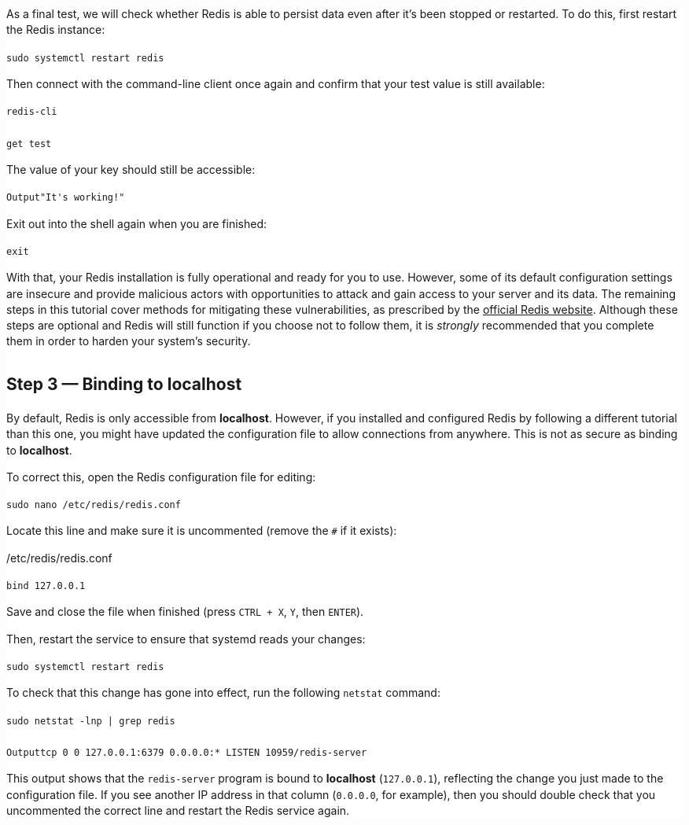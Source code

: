 As a final test, we will check whether Redis is able to persist data even after it’s been stopped or restarted. To do this, first restart the Redis instance:

    sudo systemctl restart redis

Then connect with the command-line client once again and confirm that your test value is still available:

    redis-cli

    get test

The value of your key should still be accessible:

    Output"It's working!"

Exit out into the shell again when you are finished:

    exit

With that, your Redis installation is fully operational and ready for you to use. However, some of its default configuration settings are insecure and provide malicious actors with opportunities to attack and gain access to your server and its data. The remaining steps in this tutorial cover methods for mitigating these vulnerabilities, as prescribed by the [official Redis website](http://redis.io/topics/security). Although these steps are optional and Redis will still function if you choose not to follow them, it is _strongly_ recommended that you complete them in order to harden your system’s security.

## Step 3 — Binding to localhost

By default, Redis is only accessible from **localhost**. However, if you installed and configured Redis by following a different tutorial than this one, you might have updated the configuration file to allow connections from anywhere. This is not as secure as binding to **localhost**.

To correct this, open the Redis configuration file for editing:

    sudo nano /etc/redis/redis.conf

Locate this line and make sure it is uncommented (remove the `#` if it exists):

/etc/redis/redis.conf

    bind 127.0.0.1

Save and close the file when finished (press `CTRL + X`, `Y`, then `ENTER`).

Then, restart the service to ensure that systemd reads your changes:

    sudo systemctl restart redis

To check that this change has gone into effect, run the following `netstat` command:

    sudo netstat -lnp | grep redis

    Outputtcp 0 0 127.0.0.1:6379 0.0.0.0:* LISTEN 10959/redis-server

This output shows that the `redis-server` program is bound to **localhost** (`127.0.0.1`), reflecting the change you just made to the configuration file. If you see another IP address in that column (`0.0.0.0`, for example), then you should double check that you uncommented the correct line and restart the Redis service again.
